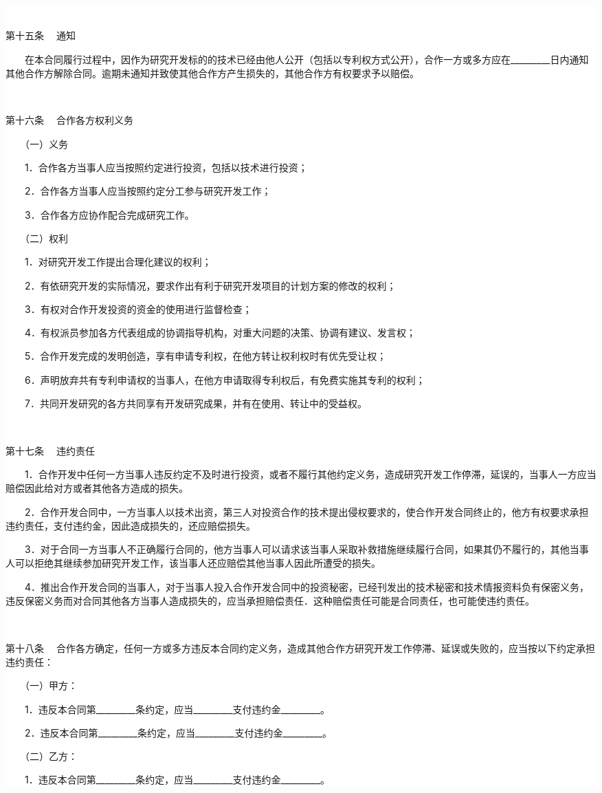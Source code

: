 　　

第十五条
　通知

　　在本合同履行过程中，因作为研究开发标的的技术已经由他人公开（包括以专利权方式公开），合作一方或多方应在_________日内通知其他合作方解除合同。逾期未通知并致使其他合作方产生损失的，其他合作方有权要求予以赔偿。

　　

第十六条
　合作各方权利义务

　　（一）义务

　　1．合作各方当事人应当按照约定进行投资，包括以技术进行投资；

　　2．合作各方当事人应当按照约定分工参与研究开发工作；

　　3．合作各方应协作配合完成研究工作。

　　（二）权利

　　1．对研究开发工作提出合理化建议的权利；

　　2．有依研究开发的实际情况，要求作出有利于研究开发项目的计划方案的修改的权利；

　　3．有权对合作开发投资的资金的使用进行监督检查；

　　4．有权派员参加各方代表组成的协调指导机构，对重大问题的决策、协调有建议、发言权；

　　5．合作开发完成的发明创造，享有申请专利权，在他方转让权利权时有优先受让权；

　　6．声明放弃共有专利申请权的当事人，在他方申请取得专利权后，有免费实施其专利的权利；

　　7．共同开发研究的各方共同享有开发研究成果，并有在使用、转让中的受益权。

　　

第十七条
　违约责任

　　1．合作开发中任何一方当事人违反约定不及时进行投资，或者不履行其他约定义务，造成研究开发工作停滞，延误的，当事人一方应当赔偿因此给对方或者其他各方造成的损失。

　　2．合作开发合同中，一方当事人以技术出资，第三人对投资合作的技术提出侵权要求的，使合作开发合同终止的，他方有权要求承担违约责任，支付违约金，因此造成损失的，还应赔偿损失。

　　3．对于合同一方当事人不正确履行合同的，他方当事人可以请求该当事人采取补救措施继续履行合同，如果其仍不履行的，其他当事人可以拒绝其继续参加研究开发工作，该当事人还应赔偿其他当事人因此所遭受的损失。

　　4．推出合作开发合同的当事人，对于当事人投入合作开发合同中的投资秘密，已经刊发出的技术秘密和技术情报资料负有保密义务，违反保密义务而对合同其他各方当事人造成损失的，应当承担赔偿责任．这种赔偿责任可能是合同责任，也可能使违约责任。

　　

第十八条
　合作各方确定，任何一方或多方违反本合同约定义务，造成其他合作方研究开发工作停滞、延误或失败的，应当按以下约定承担违约责任：

　　（一）甲方：

　　1．违反本合同第_________条约定，应当_________支付违约金_________。

　　2．违反本合同第_________条约定，应当_________支付违约金_________。

　　（二）乙方：

　　1．违反本合同第_________条约定，应当_________支付违约金_________。
